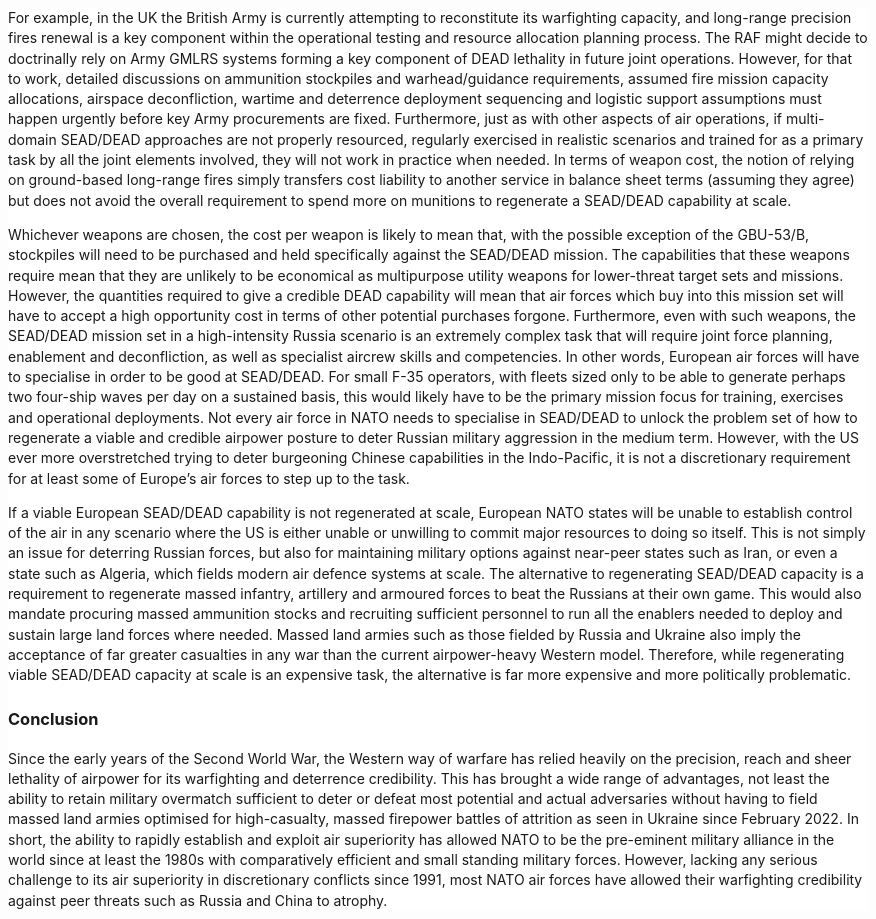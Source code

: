 For example, in the UK the British Army is currently attempting to reconstitute its warfighting capacity, and long-range precision fires renewal is a key component within the operational testing and resource allocation planning process. The RAF might decide to doctrinally rely on Army GMLRS systems forming a key component of DEAD lethality in future joint operations. However, for that to work, detailed discussions on ammunition stockpiles and warhead/guidance requirements, assumed fire mission capacity allocations, airspace deconfliction, wartime and deterrence deployment sequencing and logistic support assumptions must happen urgently before key Army procurements are fixed. Furthermore, just as with other aspects of air operations, if multi-domain SEAD/DEAD approaches are not properly resourced, regularly exercised in realistic scenarios and trained for as a primary task by all the joint elements involved, they will not work in practice when needed. In terms of weapon cost, the notion of relying on ground-based long-range fires simply transfers cost liability to another service in balance sheet terms (assuming they agree) but does not avoid the overall requirement to spend more on munitions to regenerate a SEAD/DEAD capability at scale.

Whichever weapons are chosen, the cost per weapon is likely to mean that, with the possible exception of the GBU-53/B, stockpiles will need to be purchased and held specifically against the SEAD/DEAD mission. The capabilities that these weapons require mean that they are unlikely to be economical as multipurpose utility weapons for lower-threat target sets and missions. However, the quantities required to give a credible DEAD capability will mean that air forces which buy into this mission set will have to accept a high opportunity cost in terms of other potential purchases forgone. Furthermore, even with such weapons, the SEAD/DEAD mission set in a high-intensity Russia scenario is an extremely complex task that will require joint force planning, enablement and deconfliction, as well as specialist aircrew skills and competencies. In other words, European air forces will have to specialise in order to be good at SEAD/DEAD. For small F-35 operators, with fleets sized only to be able to generate perhaps two four-ship waves per day on a sustained basis, this would likely have to be the primary mission focus for training, exercises and operational deployments. Not every air force in NATO needs to specialise in SEAD/DEAD to unlock the problem set of how to regenerate a viable and credible airpower posture to deter Russian military aggression in the medium term. However, with the US ever more overstretched trying to deter burgeoning Chinese capabilities in the Indo-Pacific, it is not a discretionary requirement for at least some of Europe’s air forces to step up to the task.

If a viable European SEAD/DEAD capability is not regenerated at scale, European NATO states will be unable to establish control of the air in any scenario where the US is either unable or unwilling to commit major resources to doing so itself. This is not simply an issue for deterring Russian forces, but also for maintaining military options against near-peer states such as Iran, or even a state such as Algeria, which fields modern air defence systems at scale. The alternative to regenerating SEAD/DEAD capacity is a requirement to regenerate massed infantry, artillery and armoured forces to beat the Russians at their own game. This would also mandate procuring massed ammunition stocks and recruiting sufficient personnel to run all the enablers needed to deploy and sustain large land forces where needed. Massed land armies such as those fielded by Russia and Ukraine also imply the acceptance of far greater casualties in any war than the current airpower-heavy Western model. Therefore, while regenerating viable SEAD/DEAD capacity at scale is an expensive task, the alternative is far more expensive and more politically problematic.


### Conclusion

Since the early years of the Second World War, the Western way of warfare has relied heavily on the precision, reach and sheer lethality of airpower for its warfighting and deterrence credibility. This has brought a wide range of advantages, not least the ability to retain military overmatch sufficient to deter or defeat most potential and actual adversaries without having to field massed land armies optimised for high-casualty, massed firepower battles of attrition as seen in Ukraine since February 2022. In short, the ability to rapidly establish and exploit air superiority has allowed NATO to be the pre-eminent military alliance in the world since at least the 1980s with comparatively efficient and small standing military forces. However, lacking any serious challenge to its air superiority in discretionary conflicts since 1991, most NATO air forces have allowed their warfighting credibility against peer threats such as Russia and China to atrophy.
